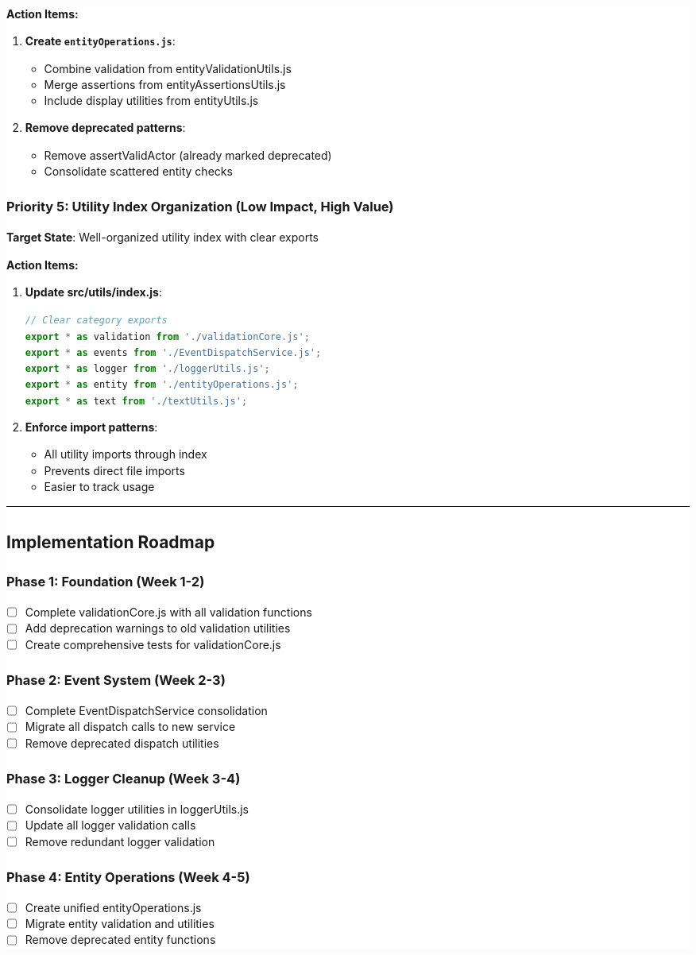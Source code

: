 **Action Items:**
1. **Create `entityOperations.js`**:
   - Combine validation from entityValidationUtils.js
   - Merge assertions from entityAssertionsUtils.js  
   - Include display utilities from entityUtils.js

2. **Remove deprecated patterns**:
   - Remove assertValidActor (already marked deprecated)
   - Consolidate scattered entity checks

### Priority 5: Utility Index Organization (Low Impact, High Value)

**Target State**: Well-organized utility index with clear exports

**Action Items:**
1. **Update src/utils/index.js**:
   ```javascript
   // Clear category exports
   export * as validation from './validationCore.js';
   export * as events from './EventDispatchService.js';
   export * as logger from './loggerUtils.js';
   export * as entity from './entityOperations.js';
   export * as text from './textUtils.js';
   ```

2. **Enforce import patterns**:
   - All utility imports through index
   - Prevents direct file imports
   - Easier to track usage

---

## Implementation Roadmap

### Phase 1: Foundation (Week 1-2)
- [ ] Complete validationCore.js with all validation functions
- [ ] Add deprecation warnings to old validation utilities
- [ ] Create comprehensive tests for validationCore.js

### Phase 2: Event System (Week 2-3)
- [ ] Complete EventDispatchService consolidation
- [ ] Migrate all dispatch calls to new service
- [ ] Remove deprecated dispatch utilities

### Phase 3: Logger Cleanup (Week 3-4)
- [ ] Consolidate logger utilities in loggerUtils.js
- [ ] Update all logger validation calls
- [ ] Remove redundant logger validation

### Phase 4: Entity Operations (Week 4-5)
- [ ] Create unified entityOperations.js
- [ ] Migrate entity validation and utilities
- [ ] Remove deprecated entity functions
